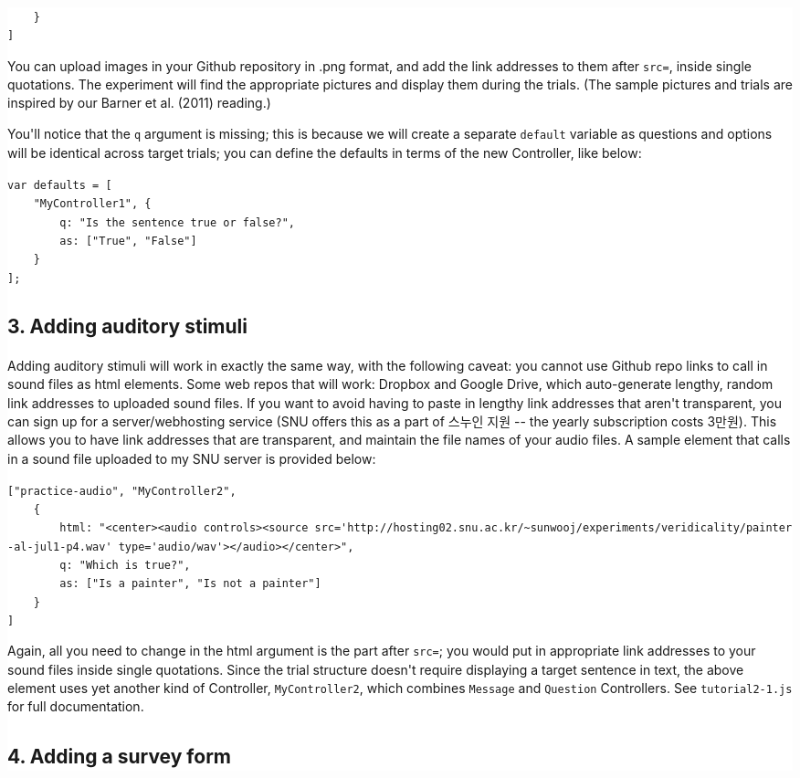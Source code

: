 ```
    }
]
```

You can upload images in your Github repository in .png format, and add the link addresses to them after `src=`, inside single quotations. The experiment will find the appropriate pictures and display them during the trials. (The sample pictures and trials are inspired by our Barner et al. (2011) reading.)

You'll notice that the `q` argument is missing; this is because we will create a separate `default` variable as questions and options will be identical across target trials; you can define the defaults in terms of the new Controller, like below:

```
var defaults = [
    "MyController1", {
        q: "Is the sentence true or false?",
        as: ["True", "False"]
    }
];
```


## 3. Adding auditory stimuli

Adding auditory stimuli will work in exactly the same way, with the following caveat: you cannot use Github repo links to call in sound files as html elements. Some web repos that will work: Dropbox and Google Drive, which auto-generate lengthy, random link addresses to uploaded sound files. If you want to avoid having to paste in lengthy link addresses that aren't transparent, you can sign up for a server/webhosting service (SNU offers this as a part of 스누인 지원 -- the yearly subscription costs 3만원). This allows you to have link addresses that are transparent, and maintain the file names of your audio files. A sample element that calls in a sound file uploaded to my SNU server is provided below:

```
["practice-audio", "MyController2",
    {
        html: "<center><audio controls><source src='http://hosting02.snu.ac.kr/~sunwooj/experiments/veridicality/painter-al-jul1-p4.wav' type='audio/wav'></audio></center>",
        q: "Which is true?",
        as: ["Is a painter", "Is not a painter"]
    }
]
```

Again, all you need to change in the html argument is the part after `src=`; you would put in appropriate link addresses to your sound files inside single quotations. Since the trial structure doesn't require displaying a target sentence in text, the above element uses yet another kind of Controller, `MyController2`, which combines `Message` and `Question` Controllers. See `tutorial2-1.js` for full documentation.


## 4. Adding a survey form
